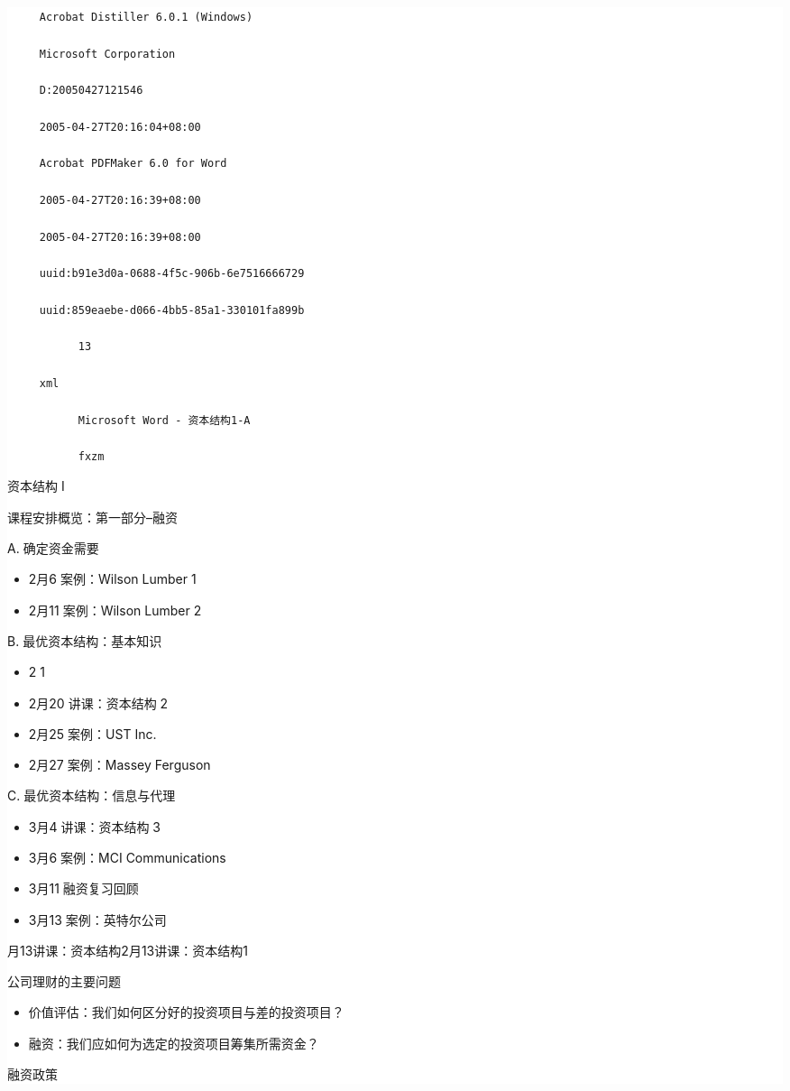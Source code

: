 
         Acrobat Distiller 6.0.1 (Windows)

         Microsoft Corporation

         D:20050427121546

         2005-04-27T20:16:04+08:00

         Acrobat PDFMaker 6.0 for Word

         2005-04-27T20:16:39+08:00

         2005-04-27T20:16:39+08:00

         uuid:b91e3d0a-0688-4f5c-906b-6e7516666729

         uuid:859eaebe-d066-4bb5-85a1-330101fa899b

               13

         xml

               Microsoft Word - 资本结构1-A

               fxzm

资本结构 I 

课程安排概览：第一部分–融资 

A. 确定资金需要 

-  2月6  案例：Wilson Lumber 1 

-  2月11     案例：Wilson Lumber 2 

B. 最优资本结构：基本知识 

-  2     1 

-  2月20    讲课：资本结构 2 

-  2月25    案例：UST Inc. 

-  2月27    案例：Massey Ferguson 

C. 最优资本结构：信息与代理 

-  3月4  讲课：资本结构 3 

-  3月6  案例：MCI Communications 

-  3月11     融资复习回顾 

-  3月13     案例：英特尔公司 

月13讲课：资本结构2月13讲课：资本结构1

公司理财的主要问题 

- 价值评估：我们如何区分好的投资项目与差的投资项目？ 

- 融资：我们应如何为选定的投资项目筹集所需资金？ 

融资政策 
